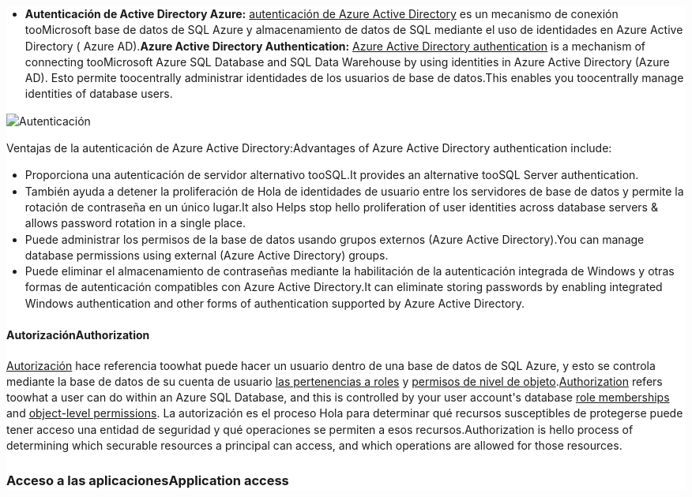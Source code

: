 -   <span data-ttu-id="3527f-202">**Autenticación de Active Directory Azure:** [autenticación de Azure Active Directory](https://docs.microsoft.com/azure/sql-database/sql-database-aad-authentication) es un mecanismo de conexión tooMicrosoft base de datos de SQL Azure y almacenamiento de datos de SQL mediante el uso de identidades en Azure Active Directory ( Azure AD).</span><span class="sxs-lookup"><span data-stu-id="3527f-202">**Azure Active Directory Authentication:** [Azure Active Directory authentication](https://docs.microsoft.com/azure/sql-database/sql-database-aad-authentication) is a mechanism of connecting tooMicrosoft Azure SQL Database and SQL Data Warehouse by using identities in Azure Active Directory (Azure AD).</span></span> <span data-ttu-id="3527f-203">Esto permite toocentrally administrar identidades de los usuarios de base de datos.</span><span class="sxs-lookup"><span data-stu-id="3527f-203">This enables you toocentrally manage identities of database users.</span></span>

![Autenticación](./media/azure-databse-security-overview/azure-database-fig2.png)

 <span data-ttu-id="3527f-205">Ventajas de la autenticación de Azure Active Directory:</span><span class="sxs-lookup"><span data-stu-id="3527f-205">Advantages of Azure Active Directory authentication include:</span></span>
  - <span data-ttu-id="3527f-206">Proporciona una autenticación de servidor alternativo tooSQL.</span><span class="sxs-lookup"><span data-stu-id="3527f-206">It provides an alternative tooSQL Server authentication.</span></span>
  - <span data-ttu-id="3527f-207">También ayuda a detener la proliferación de Hola de identidades de usuario entre los servidores de base de datos y permite la rotación de contraseña en un único lugar.</span><span class="sxs-lookup"><span data-stu-id="3527f-207">It also Helps stop hello proliferation of user identities across database servers & allows password rotation in a single place.</span></span>
  - <span data-ttu-id="3527f-208">Puede administrar los permisos de la base de datos usando grupos externos (Azure Active Directory).</span><span class="sxs-lookup"><span data-stu-id="3527f-208">You can manage database permissions using external (Azure Active Directory) groups.</span></span>
  - <span data-ttu-id="3527f-209">Puede eliminar el almacenamiento de contraseñas mediante la habilitación de la autenticación integrada de Windows y otras formas de autenticación compatibles con Azure Active Directory.</span><span class="sxs-lookup"><span data-stu-id="3527f-209">It can eliminate storing passwords by enabling integrated Windows authentication and other forms of authentication supported by Azure Active Directory.</span></span>

#### <a name="authorization"></a><span data-ttu-id="3527f-210">Autorización</span><span class="sxs-lookup"><span data-stu-id="3527f-210">Authorization</span></span>
<span data-ttu-id="3527f-211">[Autorización](https://docs.microsoft.com/azure/sql-database/sql-database-manage-logins) hace referencia toowhat puede hacer un usuario dentro de una base de datos de SQL Azure, y esto se controla mediante la base de datos de su cuenta de usuario [las pertenencias a roles](https://msdn.microsoft.com/library/ms189121) y [permisos de nivel de objeto](https://msdn.microsoft.com/library/ms191291.aspx).</span><span class="sxs-lookup"><span data-stu-id="3527f-211">[Authorization](https://docs.microsoft.com/azure/sql-database/sql-database-manage-logins) refers toowhat a user can do within an Azure SQL Database, and this is controlled by your user account's database [role memberships](https://msdn.microsoft.com/library/ms189121) and [object-level permissions](https://msdn.microsoft.com/library/ms191291.aspx).</span></span> <span data-ttu-id="3527f-212">La autorización es el proceso Hola para determinar qué recursos susceptibles de protegerse puede tener acceso una entidad de seguridad y qué operaciones se permiten a esos recursos.</span><span class="sxs-lookup"><span data-stu-id="3527f-212">Authorization is hello process of determining which securable resources a principal can access, and which operations are allowed for those resources.</span></span>

### <a name="application-access"></a><span data-ttu-id="3527f-213">Acceso a las aplicaciones</span><span class="sxs-lookup"><span data-stu-id="3527f-213">Application access</span></span>
